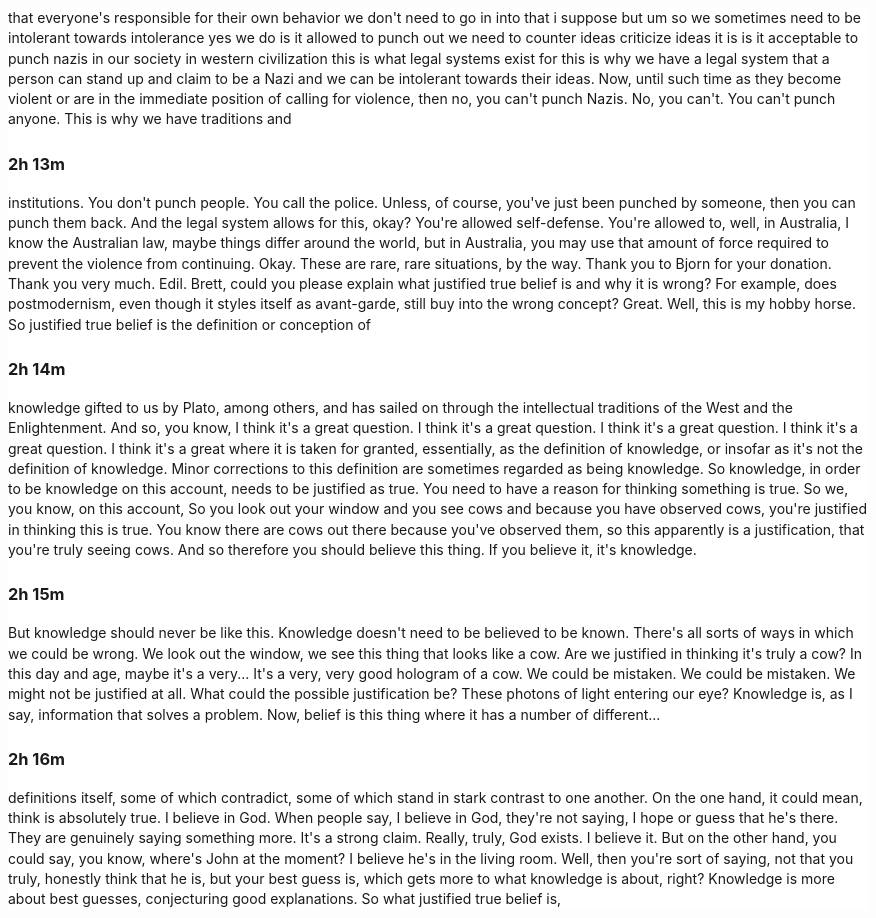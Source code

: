 that everyone's responsible for their own behavior we don't need to go in into that i suppose but um so we sometimes need to be intolerant towards intolerance yes we do is it allowed to punch out we need to counter ideas criticize ideas it is is it acceptable to punch nazis in our society in western civilization this is what legal systems exist for this is why we have a legal system that a person can stand up and claim to be a Nazi and we can be intolerant towards their ideas. Now, until such time as they become violent or are in the immediate position of calling for violence, then no, you can't punch Nazis. No, you can't. You can't punch anyone. This is why we have traditions and

### 2h 13m

institutions. You don't punch people. You call the police. Unless, of course, you've just been punched by someone, then you can punch them back. And the legal system allows for this, okay? You're allowed self-defense. You're allowed to, well, in Australia, I know the Australian law, maybe things differ around the world, but in Australia, you may use that amount of force required to prevent the violence from continuing. Okay. These are rare, rare situations, by the way. Thank you to Bjorn for your donation. Thank you very much. Edil. Brett, could you please explain what justified true belief is and why it is wrong? For example, does postmodernism, even though it styles itself as avant-garde, still buy into the wrong concept? Great. Well, this is my hobby horse. So justified true belief is the definition or conception of

### 2h 14m

knowledge gifted to us by Plato, among others, and has sailed on through the intellectual traditions of the West and the Enlightenment. And so, you know, I think it's a great question. I think it's a great question. I think it's a great question. I think it's a great question. I think it's a great where it is taken for granted, essentially, as the definition of knowledge, or insofar as it's not the definition of knowledge. Minor corrections to this definition are sometimes regarded as being knowledge. So knowledge, in order to be knowledge on this account, needs to be justified as true. You need to have a reason for thinking something is true. So we, you know, on this account, So you look out your window and you see cows and because you have observed cows, you're justified in thinking this is true. You know there are cows out there because you've observed them, so this apparently is a justification, that you're truly seeing cows. And so therefore you should believe this thing. If you believe it, it's knowledge.

### 2h 15m

But knowledge should never be like this. Knowledge doesn't need to be believed to be known. There's all sorts of ways in which we could be wrong. We look out the window, we see this thing that looks like a cow. Are we justified in thinking it's truly a cow? In this day and age, maybe it's a very... It's a very, very good hologram of a cow. We could be mistaken. We could be mistaken. We might not be justified at all. What could the possible justification be? These photons of light entering our eye? Knowledge is, as I say, information that solves a problem. Now, belief is this thing where it has a number of different...

### 2h 16m

definitions itself, some of which contradict, some of which stand in stark contrast to one another. On the one hand, it could mean, think is absolutely true. I believe in God. When people say, I believe in God, they're not saying, I hope or guess that he's there. They are genuinely saying something more. It's a strong claim. Really, truly, God exists. I believe it. But on the other hand, you could say, you know, where's John at the moment? I believe he's in the living room. Well, then you're sort of saying, not that you truly, honestly think that he is, but your best guess is, which gets more to what knowledge is about, right? Knowledge is more about best guesses, conjecturing good explanations. So what justified true belief is,
